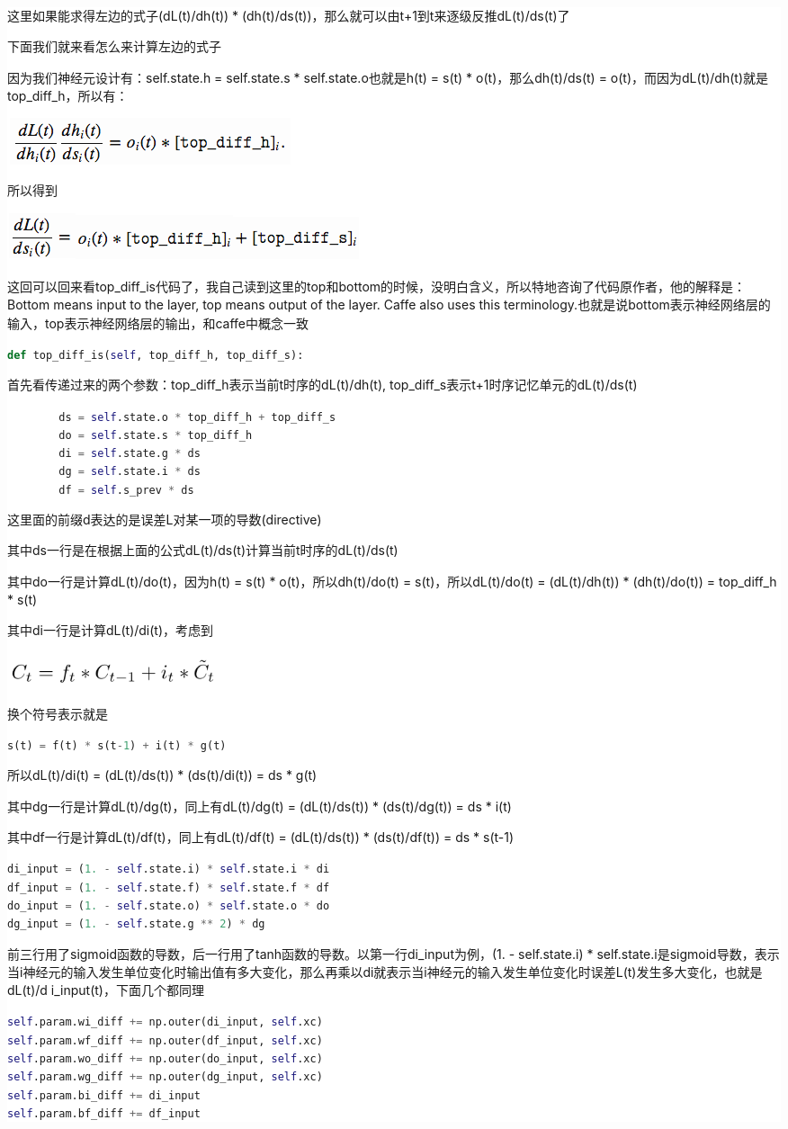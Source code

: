 这里如果能求得左边的式子(dL(t)/dh(t)) * (dh(t)/ds(t))，那么就可以由t+1到t来逐级反推dL(t)/ds(t)了

下面我们就来看怎么来计算左边的式子

因为我们神经元设计有：self.state.h = self.state.s * self.state.o也就是h(t) = s(t) * o(t)，那么dh(t)/ds(t) = o(t)，而因为dL(t)/dh(t)就是top_diff_h，所以有：

![](imgs/e777c34038cef50e9dedaccd9d10427dc7955e7b.png)

所以得到

![](imgs/490527cea2624b7534b049d1889efcdebfe13393.png)

这回可以回来看top_diff_is代码了，我自己读到这里的top和bottom的时候，没明白含义，所以特地咨询了代码原作者，他的解释是：Bottom means input to the layer, top means output of the layer. Caffe also uses this terminology.也就是说bottom表示神经网络层的输入，top表示神经网络层的输出，和caffe中概念一致
```py
def top_diff_is(self, top_diff_h, top_diff_s):
```
首先看传递过来的两个参数：top_diff_h表示当前t时序的dL(t)/dh(t), top_diff_s表示t+1时序记忆单元的dL(t)/ds(t)
```py
        ds = self.state.o * top_diff_h + top_diff_s
        do = self.state.s * top_diff_h
        di = self.state.g * ds
        dg = self.state.i * ds
        df = self.s_prev * ds
```
这里面的前缀d表达的是误差L对某一项的导数(directive)

其中ds一行是在根据上面的公式dL(t)/ds(t)计算当前t时序的dL(t)/ds(t)

其中do一行是计算dL(t)/do(t)，因为h(t) = s(t) * o(t)，所以dh(t)/do(t) = s(t)，所以dL(t)/do(t) = (dL(t)/dh(t)) * (dh(t)/do(t)) = top_diff_h * s(t)

其中di一行是计算dL(t)/di(t)，考虑到

![](imgs/7581bad83c2d290187929c494d27b97b52073eed.png)

换个符号表示就是
```py
s(t) = f(t) * s(t-1) + i(t) * g(t)
```
所以dL(t)/di(t) = (dL(t)/ds(t)) * (ds(t)/di(t)) = ds * g(t)

其中dg一行是计算dL(t)/dg(t)，同上有dL(t)/dg(t) = (dL(t)/ds(t)) * (ds(t)/dg(t)) = ds * i(t)

其中df一行是计算dL(t)/df(t)，同上有dL(t)/df(t) = (dL(t)/ds(t)) * (ds(t)/df(t)) = ds * s(t-1)
```py
di_input = (1. - self.state.i) * self.state.i * di
df_input = (1. - self.state.f) * self.state.f * df
do_input = (1. - self.state.o) * self.state.o * do
dg_input = (1. - self.state.g ** 2) * dg
```
前三行用了sigmoid函数的导数，后一行用了tanh函数的导数。以第一行di_input为例，(1. - self.state.i) * self.state.i是sigmoid导数，表示当i神经元的输入发生单位变化时输出值有多大变化，那么再乘以di就表示当i神经元的输入发生单位变化时误差L(t)发生多大变化，也就是dL(t)/d i_input(t)，下面几个都同理
```py
self.param.wi_diff += np.outer(di_input, self.xc)
self.param.wf_diff += np.outer(df_input, self.xc)
self.param.wo_diff += np.outer(do_input, self.xc)
self.param.wg_diff += np.outer(dg_input, self.xc)
self.param.bi_diff += di_input
self.param.bf_diff += df_input
```